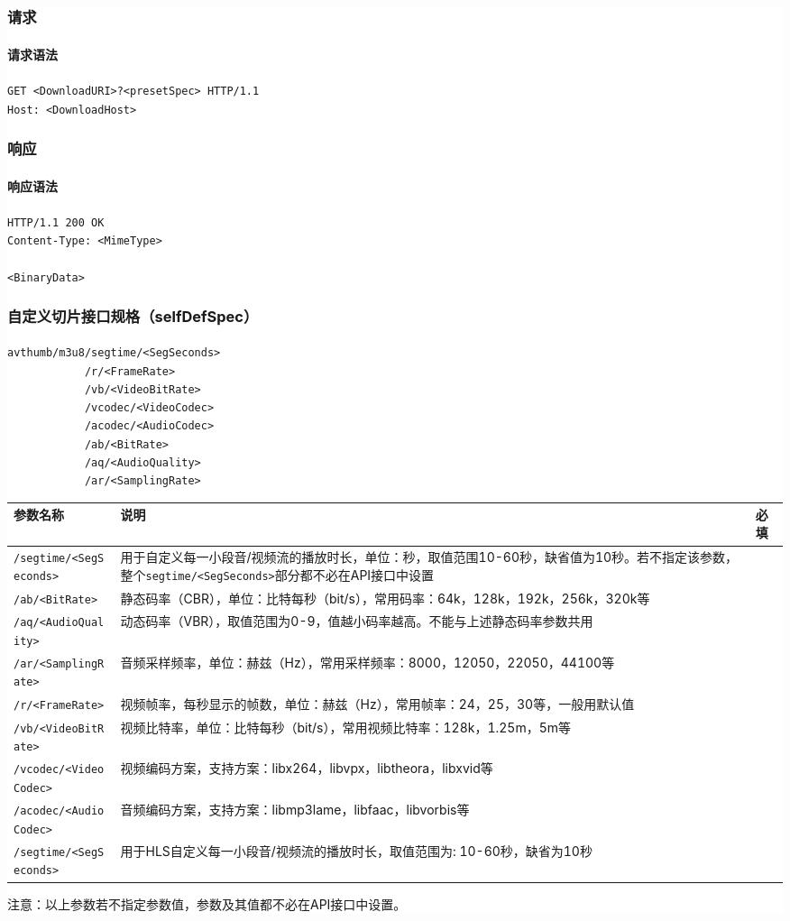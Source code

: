 <a id="segtime-preset-request"></a>
### 请求

<a id="segtime-preset-request-syntax"></a>
#### 请求语法

```
GET <DownloadURI>?<presetSpec> HTTP/1.1
Host: <DownloadHost>
```

<a id="segtime-preset-response"></a>
### 响应

<a id="segtime-preset-response-syntax"></a>
#### 响应语法

```
HTTP/1.1 200 OK
Content-Type: <MimeType>

<BinaryData>
```

<a id="segtime-selfdef"></a>
### 自定义切片接口规格（selfDefSpec）  

```
avthumb/m3u8/segtime/<SegSeconds>
            /r/<FrameRate>
            /vb/<VideoBitRate>
            /vcodec/<VideoCodec>
            /acodec/<AudioCodec>
            /ab/<BitRate>
            /aq/<AudioQuality>
            /ar/<SamplingRate>
```

参数名称                | 说明                                                                | 必填
:---------------------- | :------------------------------------------------------------------ | :-----
`/segtime/<SegSeconds>` | 用于自定义每一小段音/视频流的播放时长，单位：秒，取值范围10-60秒，缺省值为10秒。若不指定该参数，整个`segtime/<SegSeconds>`部分都不必在API接口中设置 |
`/ab/<BitRate>`         | 静态码率（CBR），单位：比特每秒（bit/s），常用码率：64k，128k，192k，256k，320k等 |
`/aq/<AudioQuality>`    | 动态码率（VBR），取值范围为0-9，值越小码率越高。不能与上述静态码率参数共用 |
`/ar/<SamplingRate>`    | 音频采样频率，单位：赫兹（Hz），常用采样频率：8000，12050，22050，44100等 |
`/r/<FrameRate>`        | 视频帧率，每秒显示的帧数，单位：赫兹（Hz），常用帧率：24，25，30等，一般用默认值 |
`/vb/<VideoBitRate>`    | 视频比特率，单位：比特每秒（bit/s），常用视频比特率：128k，1.25m，5m等 |
`/vcodec/<VideoCodec>`  | 视频编码方案，支持方案：libx264，libvpx，libtheora，libxvid等 |
`/acodec/<AudioCodec>`  | 音频编码方案，支持方案：libmp3lame，libfaac，libvorbis等 |
`/segtime/<SegSeconds>` | 用于HLS自定义每一小段音/视频流的播放时长，取值范围为: 10-60秒，缺省为10秒 |

注意：以上参数若不指定参数值，参数及其值都不必在API接口中设置。  
